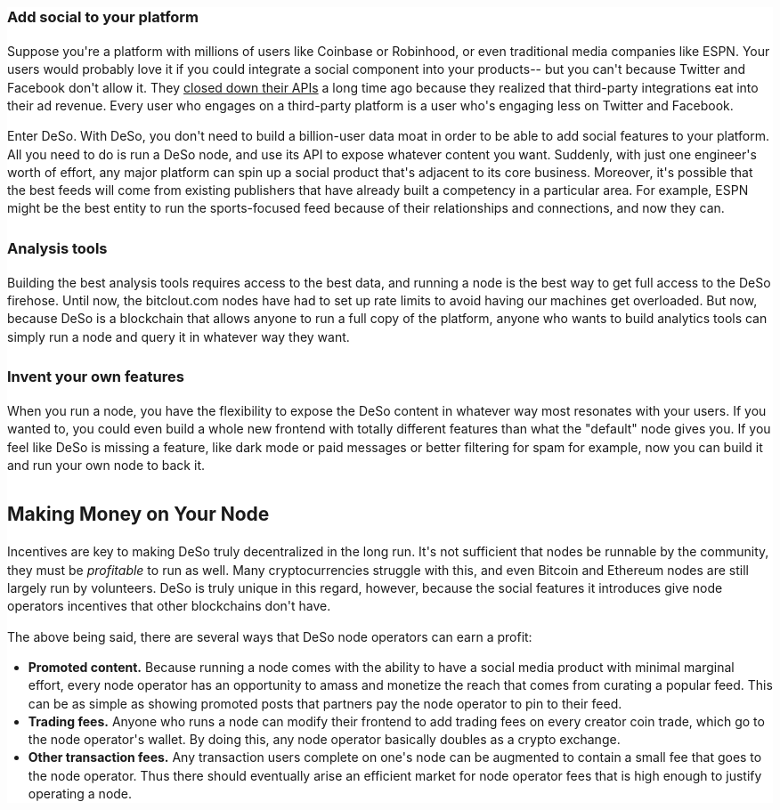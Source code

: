 ### Add social to your platform

Suppose you're a platform with millions of users like Coinbase or Robinhood, or even traditional media companies like ESPN. Your users would probably love it if you could integrate a social component into your products-- but you can't because Twitter and Facebook don't allow it. They [closed down their APIs](https://www.theverge.com/2018/8/16/17699626/twitter-third-party-apps-streaming-api-deprecation) a long time ago because they realized that third-party integrations eat into their ad revenue. Every user who engages on a third-party platform is a user who's engaging less on Twitter and Facebook.

Enter DeSo. With DeSo, you don't need to build a billion-user data moat in order to be able to add social features to your platform. All you need to do is run a DeSo node, and use its API to expose whatever content you want. Suddenly, with just one engineer's worth of effort, any major platform can spin up a social product that's adjacent to its core business. Moreover, it's possible that the best feeds will come from existing publishers that have already built a competency in a particular area. For example, ESPN might be the best entity to run the sports-focused feed because of their relationships and connections, and now they can.

### Analysis tools

Building the best analysis tools requires access to the best data, and running a node is the best way to get full access to the DeSo firehose. Until now, the bitclout.com nodes have had to set up rate limits to avoid having our machines get overloaded. But now, because DeSo is a blockchain that allows anyone to run a full copy of the platform, anyone who wants to build analytics tools can simply run a node and query it in whatever way they want.

### Invent your own features

When you run a node, you have the flexibility to expose the DeSo content in whatever way most resonates with your users. If you wanted to, you could even build a whole new frontend with totally different features than what the "default" node gives you. If you feel like DeSo is missing a feature, like dark mode or paid messages or better filtering for spam for example, now you can build it and run your own node to back it.

## Making Money on Your Node

Incentives are key to making DeSo truly decentralized in the long run. It's not sufficient that nodes be runnable by the community, they must be _profitable_ to run as well. Many cryptocurrencies struggle with this, and even Bitcoin and Ethereum nodes are still largely run by volunteers. DeSo is truly unique in this regard, however, because the social features it introduces give node operators incentives that other blockchains don't have.

The above being said, there are several ways that DeSo node operators can earn a profit:

* **Promoted content.** Because running a node comes with the ability to have a social media product with minimal marginal effort, every node operator has an opportunity to amass and monetize the reach that comes from curating a popular feed. This can be as simple as showing promoted posts that partners pay the node operator to pin to their feed.
* **Trading fees.** Anyone who runs a node can modify their frontend to add trading fees on every creator coin trade, which go to the node operator's wallet. By doing this, any node operator basically doubles as a crypto exchange.
* **Other transaction fees.** Any transaction users complete on one's node can be augmented to contain a small fee that goes to the node operator. Thus there should eventually arise an efficient market for node operator fees that is high enough to justify operating a node.
